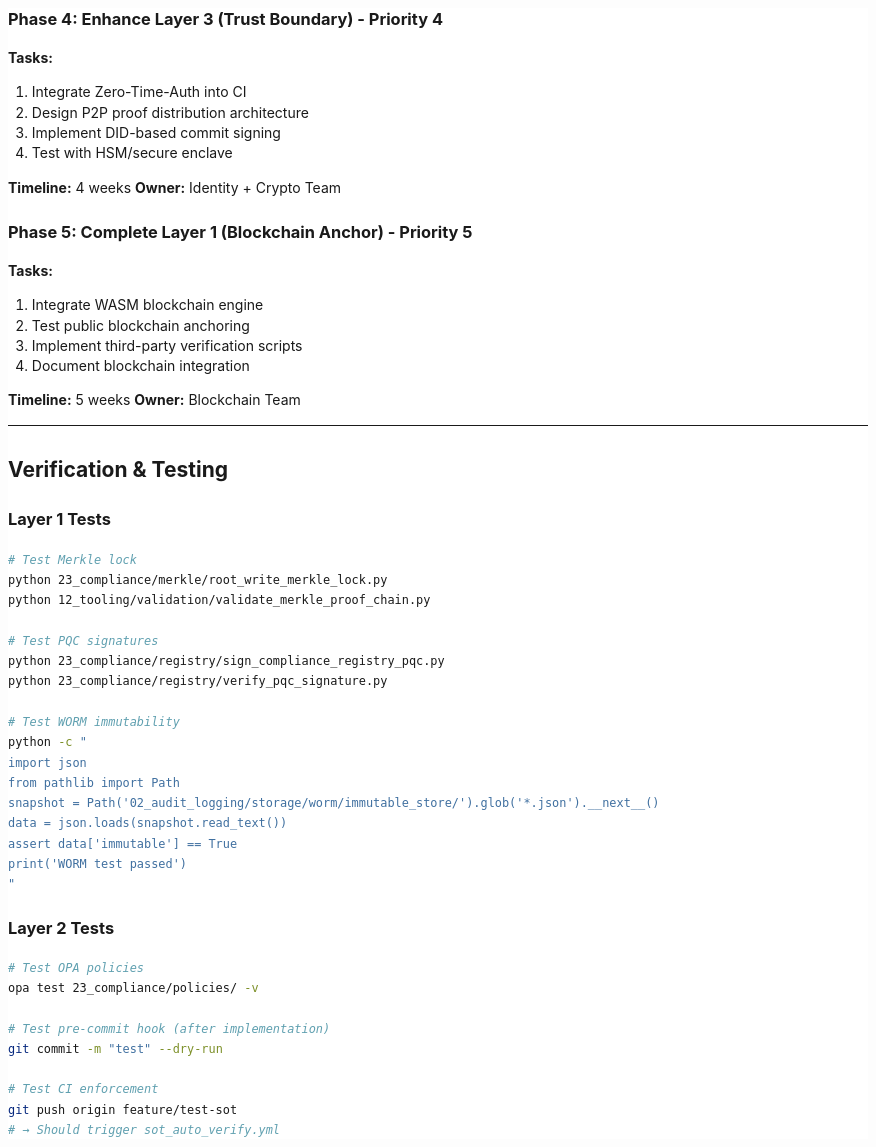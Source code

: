 ### Phase 4: Enhance Layer 3 (Trust Boundary) - Priority 4

**Tasks:**
1. Integrate Zero-Time-Auth into CI
2. Design P2P proof distribution architecture
3. Implement DID-based commit signing
4. Test with HSM/secure enclave

**Timeline:** 4 weeks
**Owner:** Identity + Crypto Team

### Phase 5: Complete Layer 1 (Blockchain Anchor) - Priority 5

**Tasks:**
1. Integrate WASM blockchain engine
2. Test public blockchain anchoring
3. Implement third-party verification scripts
4. Document blockchain integration

**Timeline:** 5 weeks
**Owner:** Blockchain Team

---

## Verification & Testing

### Layer 1 Tests

```bash
# Test Merkle lock
python 23_compliance/merkle/root_write_merkle_lock.py
python 12_tooling/validation/validate_merkle_proof_chain.py

# Test PQC signatures
python 23_compliance/registry/sign_compliance_registry_pqc.py
python 23_compliance/registry/verify_pqc_signature.py

# Test WORM immutability
python -c "
import json
from pathlib import Path
snapshot = Path('02_audit_logging/storage/worm/immutable_store/').glob('*.json').__next__()
data = json.loads(snapshot.read_text())
assert data['immutable'] == True
print('WORM test passed')
"
```

### Layer 2 Tests

```bash
# Test OPA policies
opa test 23_compliance/policies/ -v

# Test pre-commit hook (after implementation)
git commit -m "test" --dry-run

# Test CI enforcement
git push origin feature/test-sot
# → Should trigger sot_auto_verify.yml
```
